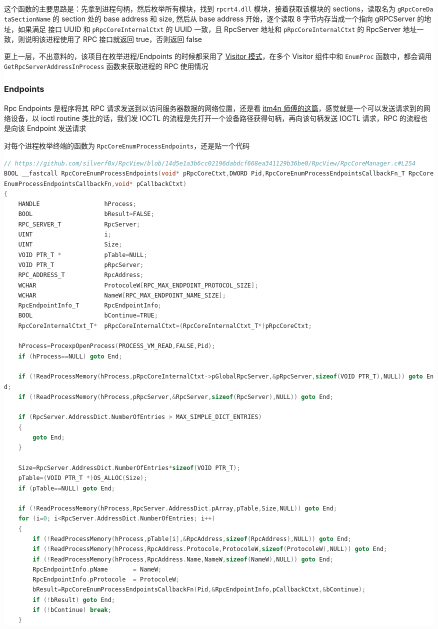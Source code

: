 这个函数的主要思路是：先拿到进程句柄，然后枚举所有模块，找到 `rpcrt4.dll` 模块，接着获取该模块的 sections，读取名为 `gRpcCoreDataSectionName` 的 section 处的 base address 和 size, 然后从 base address 开始，逐个读取 8 字节内存当成一个指向 gRPCServer 的地址，如果满足 接口 UUID 和 `pRpcCoreInternalCtxt` 的 UUID 一致，且 RpcServer 地址和 `pRpcCoreInternalCtxt` 的 RpcServer 地址一致，则说明该进程使用了 RPC 接口就返回 true，否则返回 false

更上一层，不出意料的，该项目在枚举进程/Endpoints 的时候都采用了 [Visitor 模式](https://en.wikipedia.org/wiki/Visitor_pattern)，在多个 Visitor 组件中和 `EnumProc` 函数中，都会调用 `GetRpcServerAddressInProcess` 函数来获取进程的 RPC 使用情况

### Endpoints
Rpc Endpoints 是程序将其 RPC 请求发送到以访问服务器数据的网络位置，还是看 [itm4n 师傅的这篇](https://itm4n.github.io/from-rpcview-to-petitpotam/)，感觉就是一个可以发送请求到的网络设备，以 ioctl routine 类比的话，我们发 IOCTL 的流程是先打开一个设备路径获得句柄，再向该句柄发送 IOCTL 请求，RPC 的流程也是向该 Endpoint 发送请求

对每个进程枚举终端的函数为 `RpcCoreEnumProcessEndpoints`，还是贴一个代码
```c
// https://github.com/silverf0x/RpcView/blob/14d5e1a3b6cc02196dabdcf668ea341129b36be0/RpcView/RpcCoreManager.c#L254
BOOL __fastcall	RpcCoreEnumProcessEndpoints(void* pRpcCoreCtxt,DWORD Pid,RpcCoreEnumProcessEndpointsCallbackFn_T RpcCoreEnumProcessEndpointsCallbackFn,void* pCallbackCtxt)
{
	HANDLE					hProcess;
	BOOL					bResult=FALSE;
	RPC_SERVER_T			RpcServer;
	UINT					i;
	UINT					Size;
	VOID PTR_T *			pTable=NULL;
	VOID PTR_T				pRpcServer;
	RPC_ADDRESS_T			RpcAddress;
	WCHAR					ProtocoleW[RPC_MAX_ENDPOINT_PROTOCOL_SIZE];
	WCHAR					NameW[RPC_MAX_ENDPOINT_NAME_SIZE];
	RpcEndpointInfo_T		RpcEndpointInfo;
	BOOL					bContinue=TRUE;
	RpcCoreInternalCtxt_T*	pRpcCoreInternalCtxt=(RpcCoreInternalCtxt_T*)pRpcCoreCtxt;

	hProcess=ProcexpOpenProcess(PROCESS_VM_READ,FALSE,Pid);
	if (hProcess==NULL) goto End;

	if (!ReadProcessMemory(hProcess,pRpcCoreInternalCtxt->pGlobalRpcServer,&pRpcServer,sizeof(VOID PTR_T),NULL)) goto End;
	if (!ReadProcessMemory(hProcess,pRpcServer,&RpcServer,sizeof(RpcServer),NULL)) goto End;

	if (RpcServer.AddressDict.NumberOfEntries > MAX_SIMPLE_DICT_ENTRIES)
	{
		goto End;
	}

	Size=RpcServer.AddressDict.NumberOfEntries*sizeof(VOID PTR_T);
	pTable=(VOID PTR_T *)OS_ALLOC(Size);
	if (pTable==NULL) goto End;

	if (!ReadProcessMemory(hProcess,RpcServer.AddressDict.pArray,pTable,Size,NULL)) goto End;
	for (i=0; i<RpcServer.AddressDict.NumberOfEntries; i++)
	{
		if (!ReadProcessMemory(hProcess,pTable[i],&RpcAddress,sizeof(RpcAddress),NULL)) goto End;
		if (!ReadProcessMemory(hProcess,RpcAddress.Protocole,ProtocoleW,sizeof(ProtocoleW),NULL)) goto End;
		if (!ReadProcessMemory(hProcess,RpcAddress.Name,NameW,sizeof(NameW),NULL)) goto End;
		RpcEndpointInfo.pName		= NameW;
		RpcEndpointInfo.pProtocole	= ProtocoleW;
		bResult=RpcCoreEnumProcessEndpointsCallbackFn(Pid,&RpcEndpointInfo,pCallbackCtxt,&bContinue);
		if (!bResult) goto End;
		if (!bContinue) break;
	}
```